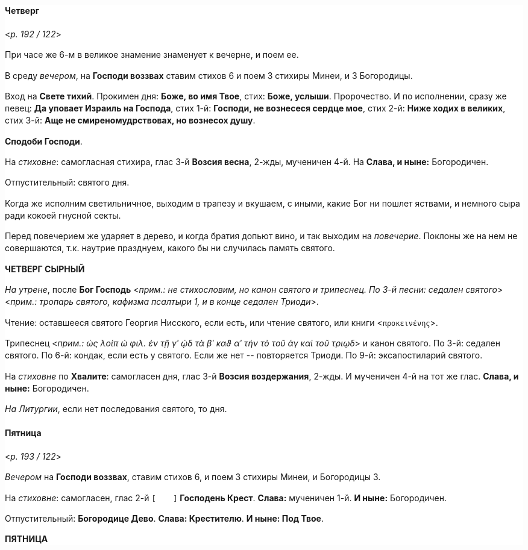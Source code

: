 #### Четверг

<*p. 192 / 122*>

При часе же 6-м в великое знамение знаменует к вечерне, и поем ее. 

В среду *вечером*, на **Господи воззвах** ставим стихов 6 и поем 3 стихиры Минеи, и 3 Богородицы. 

Вход на **Свете тихий**. Прокимен дня: **Боже, во имя Твое**, стих: **Боже, услыши**. 
Пророчество. И по исполнении, сразу же певец: **Да уповает Израиль на Господа**, 
стих 1-й: **Господи, не вознесеся сердце мое**, 
стих 2-й: **Ниже ходих в великих**, 
стих 3-й: **Аще не смиреномудрствовах, но вознесох душу**. 

**Сподоби Господи**. 

На *стиховне*: самогласная стихира, глас 3-й **Возсия весна**, 2-жды, мученичен 4-й. 
На **Слава, и ныне:** Богородичен. 

Отпустительный: святого дня. 

Когда же исполним светильничное, выходим в трапезу и вкушаем, с иными, какие Бог ни пошлет яствами, 
и немного сыра ради кокоей гнусной секты.  

Перед повечерием же ударяет в дерево, и когда братия допьют вино, и так выходим на *повечерие*. 
Поклоны же на нем не совершаются, т.к. наутрие празднуем, какого бы ни случилась память святого. 

**ЧЕТВЕРГ СЫРНЫЙ**

*На утрене*, после **Бог Господь** <*прим.: не стихословим, но канон святого и трипеснец. По 3-й песни: 
седален святого*> <*прим.: тропарь святого, кафизма псалтыри 1, и в конце седален Триоди*>. 

Чтение: оставшееся святого Георгия Нисского, если есть, или чтение святого, или книги <`προκεινένης`>. 

Трипеснец <*прим.: ὡς λοίπ ὠ φιλ. ἐν τῇ γʹ ᾠδ τὰ βʹ καϑ αʹ τήν τὸ τοῦ ἁγ καὶ τοῦ τριῳδ*> и канон святого. 
По 3-й: седален святого. 
По 6-й: кондак, если есть у святого. Если же нет -- повторяется Триоди. 
По 9-й: эксапостиларий святого. 

На *стиховне* по **Хвалите**: самогласен дня, глас 3-й **Возсия воздержания**, 2-жды. И мученичен 4-й 
на тот же глас. **Слава, и ныне:** Богородичен. 

*На Литургии*, если нет последования святого, то дня. 

#### Пятница

<*p. 193 / 122*>

*Вечером* на **Господи воззвах**, ставим стихов 6, и поем 3 стихиры Минеи, и Богородицы 3. 

На *стиховне*: самогласен, глас 2-й `[    ]` **Господень Крест**. **Слава:** мученичен 1-й. 
**И ныне:** Богородичен. 

Отпустительный: **Богородице Дево**. **Слава: Крестителю**. **И ныне: Под Твое**. 

**ПЯТНИЦА** 
